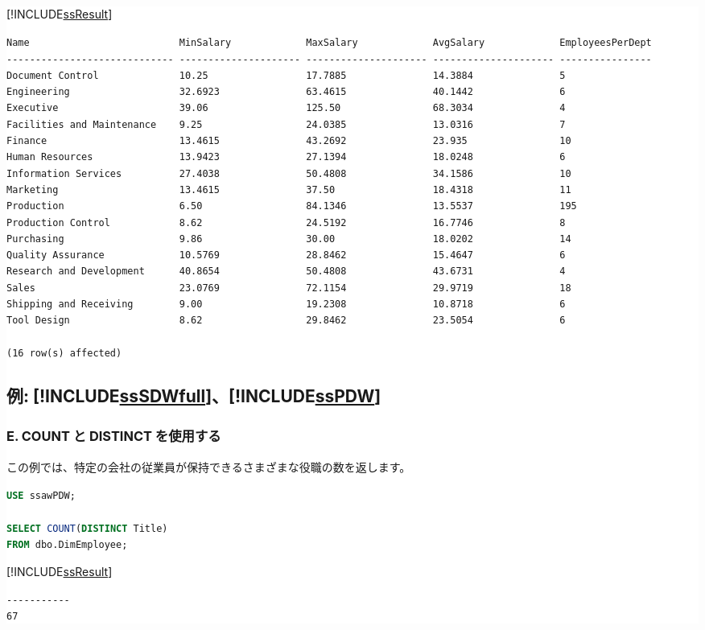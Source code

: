 [!INCLUDE[ssResult](../../includes/ssresult-md.md)]
  
```
Name                          MinSalary             MaxSalary             AvgSalary             EmployeesPerDept  
----------------------------- --------------------- --------------------- --------------------- ----------------  
Document Control              10.25                 17.7885               14.3884               5  
Engineering                   32.6923               63.4615               40.1442               6  
Executive                     39.06                 125.50                68.3034               4  
Facilities and Maintenance    9.25                  24.0385               13.0316               7  
Finance                       13.4615               43.2692               23.935                10  
Human Resources               13.9423               27.1394               18.0248               6  
Information Services          27.4038               50.4808               34.1586               10  
Marketing                     13.4615               37.50                 18.4318               11  
Production                    6.50                  84.1346               13.5537               195  
Production Control            8.62                  24.5192               16.7746               8  
Purchasing                    9.86                  30.00                 18.0202               14  
Quality Assurance             10.5769               28.8462               15.4647               6  
Research and Development      40.8654               50.4808               43.6731               4  
Sales                         23.0769               72.1154               29.9719               18  
Shipping and Receiving        9.00                  19.2308               10.8718               6  
Tool Design                   8.62                  29.8462               23.5054               6  
  
(16 row(s) affected)
```  
  
## <a name="examples-sssdwfull-and-sspdw"></a>例: [!INCLUDE[ssSDWfull](../../includes/sssdwfull-md.md)]、[!INCLUDE[ssPDW](../../includes/sspdw-md.md)]  
  
### <a name="e-using-count-and-distinct"></a>E. COUNT と DISTINCT を使用する  
この例では、特定の会社の従業員が保持できるさまざまな役職の数を返します。
  
```sql
USE ssawPDW;  
  
SELECT COUNT(DISTINCT Title)  
FROM dbo.DimEmployee;  
```  
  
[!INCLUDE[ssResult](../../includes/ssresult-md.md)]
  
```
-----------
67
```  
  